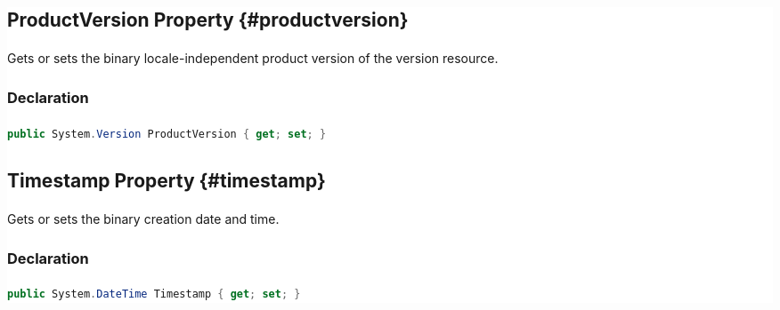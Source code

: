## ProductVersion Property {#productversion}
Gets or sets the binary locale-independent product version of the version resource.
### Declaration
```cs
public System.Version ProductVersion { get; set; } 
```
## Timestamp Property {#timestamp}
Gets or sets the binary creation date and time.
### Declaration
```cs
public System.DateTime Timestamp { get; set; } 
```
